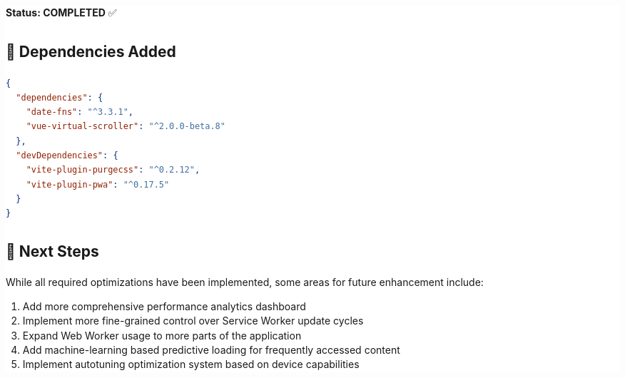 **Status: COMPLETED** ✅

## 🔧 Dependencies Added

```json
{
  "dependencies": {
    "date-fns": "^3.3.1",
    "vue-virtual-scroller": "^2.0.0-beta.8"
  },
  "devDependencies": {
    "vite-plugin-purgecss": "^0.2.12",
    "vite-plugin-pwa": "^0.17.5"
  }
}
```

## 📝 Next Steps

While all required optimizations have been implemented, some areas for future enhancement include:

1. Add more comprehensive performance analytics dashboard
2. Implement more fine-grained control over Service Worker update cycles
3. Expand Web Worker usage to more parts of the application
4. Add machine-learning based predictive loading for frequently accessed content
5. Implement autotuning optimization system based on device capabilities
